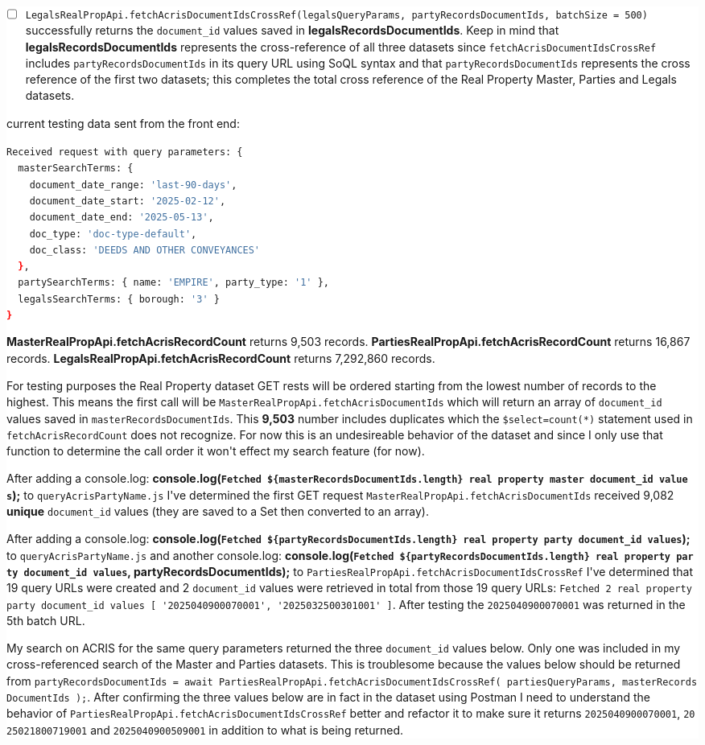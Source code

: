 - [ ] `LegalsRealPropApi.fetchAcrisDocumentIdsCrossRef(legalsQueryParams, partyRecordsDocumentIds, batchSize = 500)` successfully returns the `document_id` values saved in **legalsRecordsDocumentIds**. Keep in mind that **legalsRecordsDocumentIds** represents the cross-reference of all three datasets since `fetchAcrisDocumentIdsCrossRef` includes `partyRecordsDocumentIds` in its query URL using SoQL syntax and that `partyRecordsDocumentIds` represents the cross reference of the first two datasets; this completes the total cross reference of the Real Property Master, Parties and Legals datasets.

current testing data sent from the front end:

```bash
Received request with query parameters: {
  masterSearchTerms: {
    document_date_range: 'last-90-days',
    document_date_start: '2025-02-12',
    document_date_end: '2025-05-13',
    doc_type: 'doc-type-default',
    doc_class: 'DEEDS AND OTHER CONVEYANCES'
  },
  partySearchTerms: { name: 'EMPIRE', party_type: '1' },
  legalsSearchTerms: { borough: '3' }
}
```

**MasterRealPropApi.fetchAcrisRecordCount** returns 9,503 records.
**PartiesRealPropApi.fetchAcrisRecordCount** returns 16,867 records.
**LegalsRealPropApi.fetchAcrisRecordCount** returns 7,292,860 records.

For testing purposes the Real Property dataset GET rests will be ordered starting from the lowest number of records to the highest. This means the first call will be `MasterRealPropApi.fetchAcrisDocumentIds` which will return an array of `document_id` values saved in `masterRecordsDocumentIds`. This **9,503** number includes duplicates which the `$select=count(*)` statement used in `fetchAcrisRecordCount` does not recognize. For now this is an undesireable behavior of the dataset and since I only use that function to determine the call order it won't effect my search feature (for now). 

After adding a console.log: **console.log(`Fetched ${masterRecordsDocumentIds.length} real property master document_id values`);** to `queryAcrisPartyName.js` I've determined the first GET request `MasterRealPropApi.fetchAcrisDocumentIds` received 9,082 **unique** `document_id` values (they are saved to a Set then converted to an array).

After adding a console.log: **console.log(`Fetched ${partyRecordsDocumentIds.length} real property party document_id values`);** to `queryAcrisPartyName.js` and another console.log: **console.log(`Fetched ${partyRecordsDocumentIds.length} real property party document_id values`, partyRecordsDocumentIds);** to `PartiesRealPropApi.fetchAcrisDocumentIdsCrossRef` I've determined that 19 query URLs were created and 2 `document_id` values were retrieved in total from those 19 query URLs: `Fetched 2 real property party document_id values [ '2025040900070001', '2025032500301001' ]`.  After testing the `2025040900070001` was returned in the 5th batch URL.

My search on ACRIS for the same query parameters returned the three `document_id` values below.  Only one was included in my cross-referenced search of the Master and Parties datasets.  This is troublesome because the values below should be returned from `partyRecordsDocumentIds = await PartiesRealPropApi.fetchAcrisDocumentIdsCrossRef( partiesQueryParams, masterRecordsDocumentIds );`.  After confirming the three values below are in fact in the dataset using Postman I need to understand the behavior of `PartiesRealPropApi.fetchAcrisDocumentIdsCrossRef` better and refactor it to make sure it returns `2025040900070001`, `2025021800719001` and `2025040900509001` in addition to what is being returned.  
